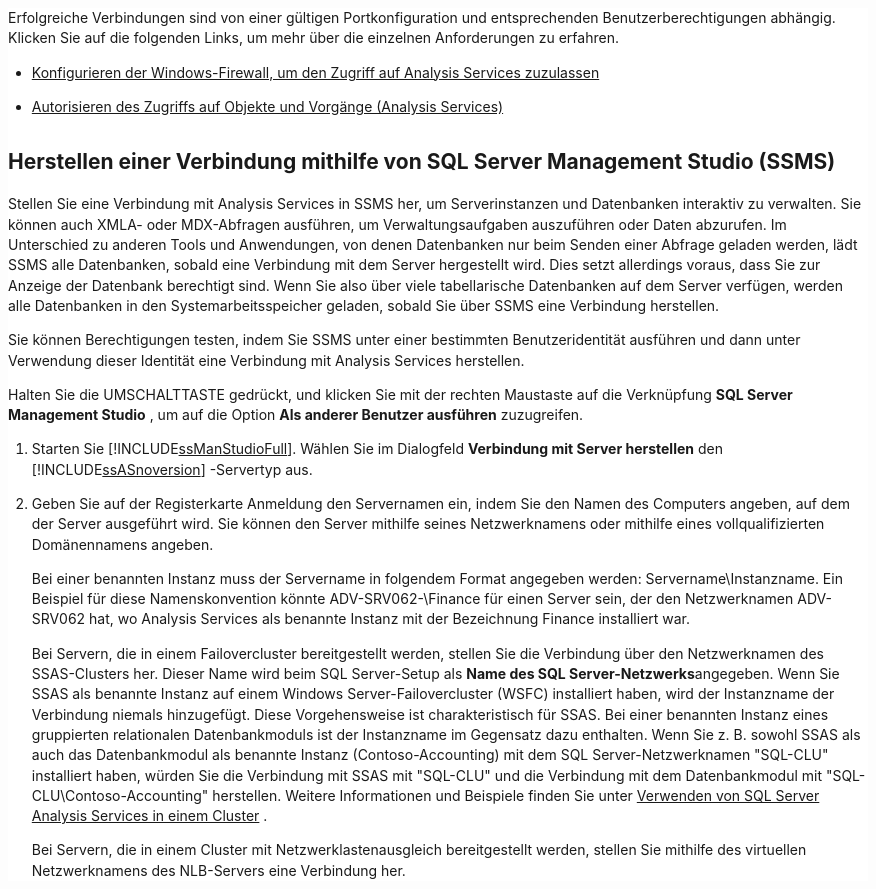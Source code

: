  Erfolgreiche Verbindungen sind von einer gültigen Portkonfiguration und entsprechenden Benutzerberechtigungen abhängig. Klicken Sie auf die folgenden Links, um mehr über die einzelnen Anforderungen zu erfahren.  
  
-   [Konfigurieren der Windows-Firewall, um den Zugriff auf Analysis Services zuzulassen](../../analysis-services/instances/configure-the-windows-firewall-to-allow-analysis-services-access.md)  
  
-   [Autorisieren des Zugriffs auf Objekte und Vorgänge &#40;Analysis Services&#41;](../../analysis-services/multidimensional-models/authorizing-access-to-objects-and-operations-analysis-services.md)  
  
##  <a name="bkmk_SSMS"></a> Herstellen einer Verbindung mithilfe von SQL Server Management Studio (SSMS)  
 Stellen Sie eine Verbindung mit Analysis Services in SSMS her, um Serverinstanzen und Datenbanken interaktiv zu verwalten. Sie können auch XMLA- oder MDX-Abfragen ausführen, um Verwaltungsaufgaben auszuführen oder Daten abzurufen. Im Unterschied zu anderen Tools und Anwendungen, von denen Datenbanken nur beim Senden einer Abfrage geladen werden, lädt SSMS alle Datenbanken, sobald eine Verbindung mit dem Server hergestellt wird. Dies setzt allerdings voraus, dass Sie zur Anzeige der Datenbank berechtigt sind. Wenn Sie also über viele tabellarische Datenbanken auf dem Server verfügen, werden alle Datenbanken in den Systemarbeitsspeicher geladen, sobald Sie über SSMS eine Verbindung herstellen.  
  
 Sie können Berechtigungen testen, indem Sie SSMS unter einer bestimmten Benutzeridentität ausführen und dann unter Verwendung dieser Identität eine Verbindung mit Analysis Services herstellen.  
  
 Halten Sie die UMSCHALTTASTE gedrückt, und klicken Sie mit der rechten Maustaste auf die Verknüpfung **SQL Server Management Studio** , um auf die Option **Als anderer Benutzer ausführen** zuzugreifen.  
  
1.  Starten Sie [!INCLUDE[ssManStudioFull](../../includes/ssmanstudiofull-md.md)]. Wählen Sie im Dialogfeld **Verbindung mit Server herstellen** den [!INCLUDE[ssASnoversion](../../includes/ssasnoversion-md.md)] -Servertyp aus.  
  
2.  Geben Sie auf der Registerkarte Anmeldung den Servernamen ein, indem Sie den Namen des Computers angeben, auf dem der Server ausgeführt wird. Sie können den Server mithilfe seines Netzwerknamens oder mithilfe eines vollqualifizierten Domänennamens angeben.  
  
     Bei einer benannten Instanz muss der Servername in folgendem Format angegeben werden: Servername\Instanzname. Ein Beispiel für diese Namenskonvention könnte ADV-SRV062-\Finance für einen Server sein, der den Netzwerknamen ADV-SRV062 hat, wo Analysis Services als benannte Instanz mit der Bezeichnung Finance installiert war.  
  
     Bei Servern, die in einem Failovercluster bereitgestellt werden, stellen Sie die Verbindung über den Netzwerknamen des SSAS-Clusters her. Dieser Name wird beim SQL Server-Setup als **Name des SQL Server-Netzwerks**angegeben. Wenn Sie SSAS als benannte Instanz auf einem Windows Server-Failovercluster (WSFC) installiert haben, wird der Instanzname der Verbindung niemals hinzugefügt. Diese Vorgehensweise ist charakteristisch für SSAS. Bei einer benannten Instanz eines gruppierten relationalen Datenbankmoduls ist der Instanzname im Gegensatz dazu enthalten. Wenn Sie z. B. sowohl SSAS als auch das Datenbankmodul als benannte Instanz (Contoso-Accounting) mit dem SQL Server-Netzwerknamen "SQL-CLU" installiert haben, würden Sie die Verbindung mit SSAS mit "SQL-CLU" und die Verbindung mit dem Datenbankmodul mit "SQL-CLU\Contoso-Accounting" herstellen. Weitere Informationen und Beispiele finden Sie unter [Verwenden von SQL Server Analysis Services in einem Cluster](http://go.microsoft.com/fwlink/p/?LinkId=396548) .  
  
     Bei Servern, die in einem Cluster mit Netzwerklastenausgleich bereitgestellt werden, stellen Sie mithilfe des virtuellen Netzwerknamens des NLB-Servers eine Verbindung her.  
  